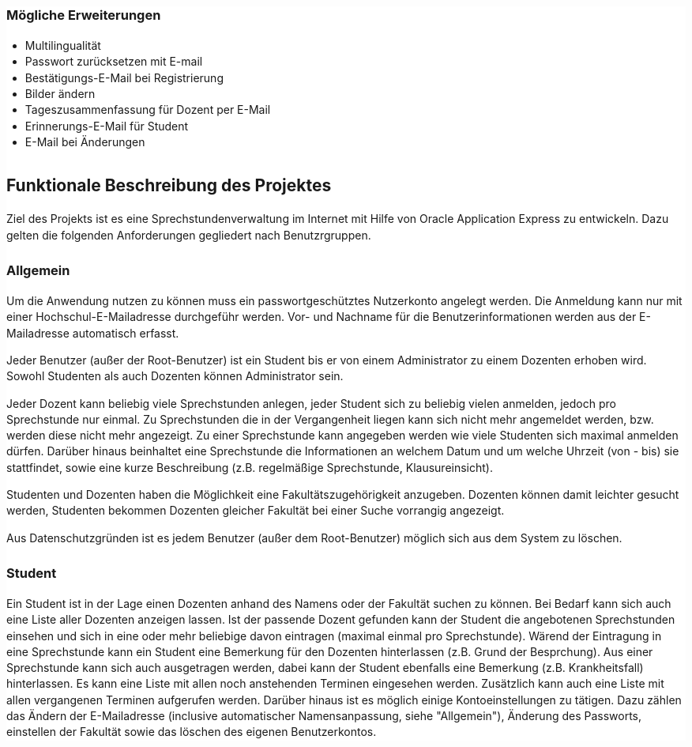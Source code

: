 ### Mögliche Erweiterungen

- Multilingualität
- Passwort zurücksetzen mit E-mail
- Bestätigungs-E-Mail bei Registrierung
- Bilder ändern
- Tageszusammenfassung für Dozent per E-Mail
- Erinnerungs-E-Mail für Student
- E-Mail bei Änderungen


## Funktionale Beschreibung des Projektes

Ziel des Projekts ist es eine Sprechstundenverwaltung im Internet mit Hilfe
von Oracle Application Express zu entwickeln. Dazu gelten die folgenden Anforderungen
gegliedert nach Benutzrgruppen.

### Allgemein

Um die Anwendung nutzen zu können muss ein passwortgeschütztes Nutzerkonto angelegt werden.
Die Anmeldung kann nur mit einer Hochschul-E-Mailadresse durchgeführ werden. Vor- und
Nachname für die Benutzerinformationen werden aus der E-Mailadresse automatisch erfasst.

Jeder Benutzer (außer der Root-Benutzer) ist ein Student bis er von einem Administrator
zu einem Dozenten erhoben wird. Sowohl Studenten als auch Dozenten können Administrator sein.

Jeder Dozent kann beliebig viele Sprechstunden anlegen, jeder Student sich zu beliebig vielen
anmelden, jedoch pro Sprechstunde nur einmal. Zu Sprechstunden die in der Vergangenheit liegen
kann sich nicht mehr angemeldet werden, bzw. werden diese nicht mehr angezeigt. Zu einer Sprechstunde
kann angegeben werden wie viele Studenten sich maximal anmelden dürfen. Darüber hinaus beinhaltet
eine Sprechstunde die Informationen an welchem Datum und um welche Uhrzeit (von - bis)
sie stattfindet, sowie eine kurze Beschreibung (z.B. regelmäßige Sprechstunde, Klausureinsicht).

Studenten und Dozenten haben die Möglichkeit eine Fakultätszugehörigkeit anzugeben.
Dozenten können damit leichter gesucht werden, Studenten bekommen Dozenten gleicher Fakultät bei
einer Suche vorrangig angezeigt.

Aus Datenschutzgründen ist es jedem Benutzer (außer dem Root-Benutzer) möglich
sich aus dem System zu löschen.

### Student

Ein Student ist in der Lage einen Dozenten anhand des Namens oder der Fakultät suchen zu können.
Bei Bedarf kann sich auch eine Liste aller Dozenten anzeigen lassen. Ist der passende Dozent gefunden
kann der Student die angebotenen Sprechstunden einsehen und sich in eine oder mehr beliebige
davon eintragen (maximal einmal pro Sprechstunde). Wärend der Eintragung in eine Sprechstunde
kann ein Student eine Bemerkung für den Dozenten hinterlassen (z.B. Grund der Besprchung).
Aus einer Sprechstunde kann sich auch ausgetragen werden, dabei kann der Student ebenfalls
eine Bemerkung (z.B. Krankheitsfall) hinterlassen. Es kann eine Liste mit allen noch anstehenden
Terminen eingesehen werden. Zusätzlich kann auch eine Liste mit allen vergangenen Terminen
aufgerufen werden. Darüber hinaus ist es möglich einige Kontoeinstellungen zu tätigen.
Dazu zählen das Ändern der E-Mailadresse (inclusive automatischer Namensanpassung, siehe "Allgemein"),
Änderung des Passworts, einstellen der Fakultät sowie das löschen des eigenen Benutzerkontos.
